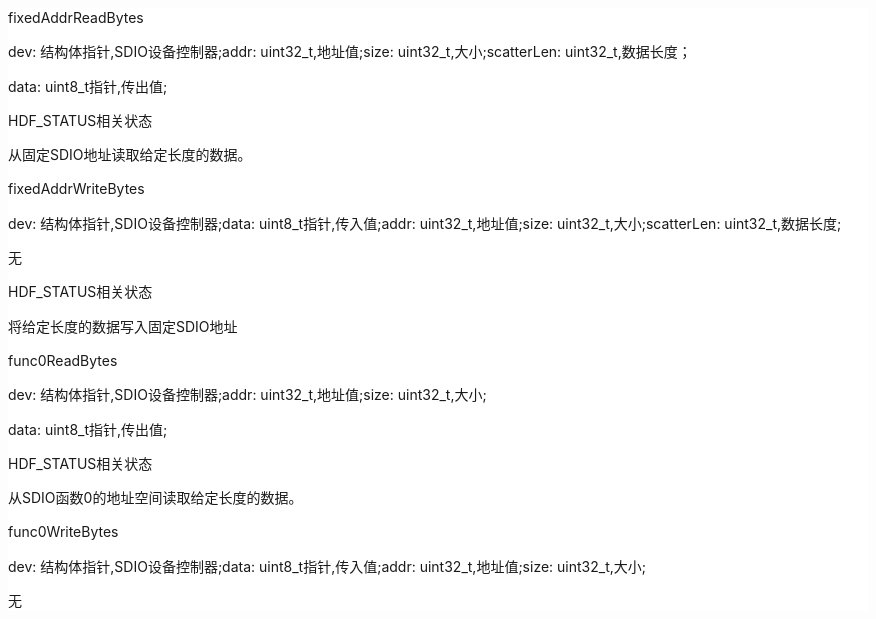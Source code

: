 </tr>
<tr id="row11785154419412"><td class="cellrowborder" valign="top" width="20%" headers="mcps1.2.6.1.1 "><p id="p978514412418"><a name="p978514412418"></a><a name="p978514412418"></a>fixedAddrReadBytes</p>
</td>
<td class="cellrowborder" valign="top" width="20%" headers="mcps1.2.6.1.2 "><p id="p15786144419415"><a name="p15786144419415"></a><a name="p15786144419415"></a>dev: 结构体指针,SDIO设备控制器;addr: uint32_t,地址值;size: uint32_t,大小;scatterLen: uint32_t,数据长度；</p>
</td>
<td class="cellrowborder" valign="top" width="20%" headers="mcps1.2.6.1.3 "><p id="p9786124418414"><a name="p9786124418414"></a><a name="p9786124418414"></a>data: uint8_t指针,传出值;</p>
</td>
<td class="cellrowborder" valign="top" width="20%" headers="mcps1.2.6.1.4 "><p id="p2078614441842"><a name="p2078614441842"></a><a name="p2078614441842"></a>HDF_STATUS相关状态</p>
</td>
<td class="cellrowborder" valign="top" width="20%" headers="mcps1.2.6.1.5 "><p id="p107861744143"><a name="p107861744143"></a><a name="p107861744143"></a>从固定SDIO地址读取给定长度的数据。</p>
</td>
</tr>
<tr id="row278618441241"><td class="cellrowborder" valign="top" width="20%" headers="mcps1.2.6.1.1 "><p id="p137861244448"><a name="p137861244448"></a><a name="p137861244448"></a>fixedAddrWriteBytes</p>
</td>
<td class="cellrowborder" valign="top" width="20%" headers="mcps1.2.6.1.2 "><p id="p77861444341"><a name="p77861444341"></a><a name="p77861444341"></a>dev: 结构体指针,SDIO设备控制器;data: uint8_t指针,传入值;addr: uint32_t,地址值;size: uint32_t,大小;scatterLen: uint32_t,数据长度;</p>
</td>
<td class="cellrowborder" valign="top" width="20%" headers="mcps1.2.6.1.3 "><p id="p5786244345"><a name="p5786244345"></a><a name="p5786244345"></a>无</p>
</td>
<td class="cellrowborder" valign="top" width="20%" headers="mcps1.2.6.1.4 "><p id="p147868442416"><a name="p147868442416"></a><a name="p147868442416"></a>HDF_STATUS相关状态</p>
</td>
<td class="cellrowborder" valign="top" width="20%" headers="mcps1.2.6.1.5 "><p id="p1478615441948"><a name="p1478615441948"></a><a name="p1478615441948"></a>将给定长度的数据写入固定SDIO地址</p>
</td>
</tr>
<tr id="row1078694416418"><td class="cellrowborder" valign="top" width="20%" headers="mcps1.2.6.1.1 "><p id="p12786154414413"><a name="p12786154414413"></a><a name="p12786154414413"></a>func0ReadBytes</p>
</td>
<td class="cellrowborder" valign="top" width="20%" headers="mcps1.2.6.1.2 "><p id="p4786244541"><a name="p4786244541"></a><a name="p4786244541"></a>dev: 结构体指针,SDIO设备控制器;addr: uint32_t,地址值;size: uint32_t,大小;</p>
</td>
<td class="cellrowborder" valign="top" width="20%" headers="mcps1.2.6.1.3 "><p id="p37868445420"><a name="p37868445420"></a><a name="p37868445420"></a>data: uint8_t指针,传出值;</p>
</td>
<td class="cellrowborder" valign="top" width="20%" headers="mcps1.2.6.1.4 "><p id="p197874442416"><a name="p197874442416"></a><a name="p197874442416"></a>HDF_STATUS相关状态</p>
</td>
<td class="cellrowborder" valign="top" width="20%" headers="mcps1.2.6.1.5 "><p id="p107877441146"><a name="p107877441146"></a><a name="p107877441146"></a>从SDIO函数0的地址空间读取给定长度的数据。</p>
</td>
</tr>
<tr id="row1478794415414"><td class="cellrowborder" valign="top" width="20%" headers="mcps1.2.6.1.1 "><p id="p12787644548"><a name="p12787644548"></a><a name="p12787644548"></a>func0WriteBytes</p>
</td>
<td class="cellrowborder" valign="top" width="20%" headers="mcps1.2.6.1.2 "><p id="p67871544242"><a name="p67871544242"></a><a name="p67871544242"></a>dev: 结构体指针,SDIO设备控制器;data: uint8_t指针,传入值;addr: uint32_t,地址值;size: uint32_t,大小;</p>
</td>
<td class="cellrowborder" valign="top" width="20%" headers="mcps1.2.6.1.3 "><p id="p678774413416"><a name="p678774413416"></a><a name="p678774413416"></a>无</p>
